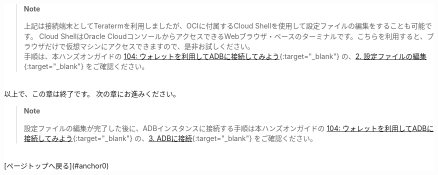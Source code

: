   >**Note**
  >
  >上記は接続端末としてTeratermを利用しましたが、OCIに付属するCloud Shellを使用して設定ファイルの編集をすることも可能です。
  >Cloud ShellはOracle CloudコンソールからアクセスできるWebブラウザ・ベースのターミナルです。こちらを利用すると、ブラウザだけで仮想マシンにアクセスできますので、是非お試しください。
  ><br>手順は、本ハンズオンガイドの [104: ウォレットを利用してADBに接続してみよう](/ocitutorials/database/adb104-connect-using-wallet){:target="_blank"} の、[2. 設定ファイルの編集](/ocitutorials/database/adb104-connect-using-wallet#anchor2){:target="_blank"} をご確認ください。


<br>
以上で、この章は終了です。  
次の章にお進みください。

  >**Note**
  >
  >設定ファイルの編集が完了した後に、ADBインスタンスに接続する手順は本ハンズオンガイドの [104: ウォレットを利用してADBに接続してみよう](/ocitutorials/database/adb104-connect-using-wallet){:target="_blank"} の、[3. ADBに接続](/ocitutorials/database/adb104-connect-using-wallet#anchor3){:target="_blank"} をご確認ください。

<br>
[ページトップへ戻る](#anchor0)

